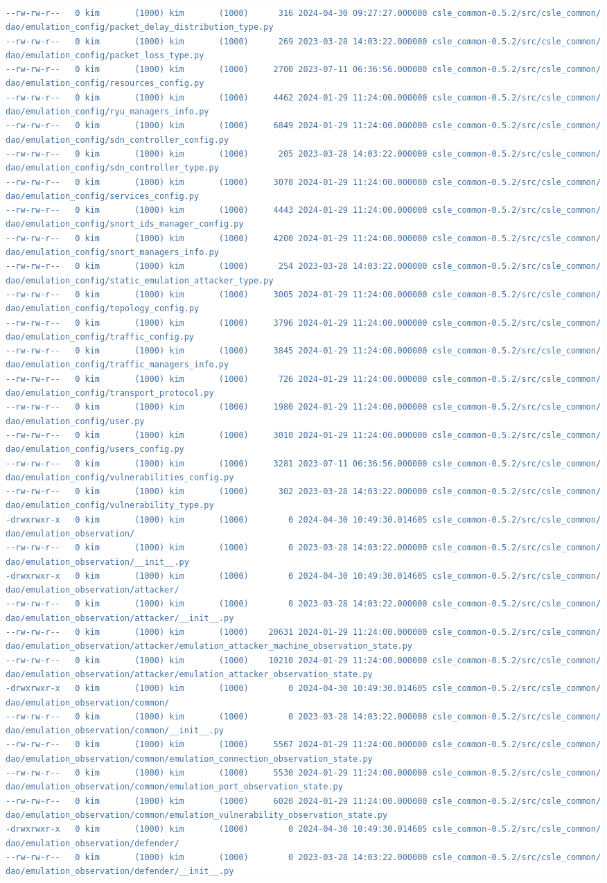 ```diff
--rw-rw-r--   0 kim       (1000) kim       (1000)      316 2024-04-30 09:27:27.000000 csle_common-0.5.2/src/csle_common/dao/emulation_config/packet_delay_distribution_type.py
--rw-rw-r--   0 kim       (1000) kim       (1000)      269 2023-03-28 14:03:22.000000 csle_common-0.5.2/src/csle_common/dao/emulation_config/packet_loss_type.py
--rw-rw-r--   0 kim       (1000) kim       (1000)     2700 2023-07-11 06:36:56.000000 csle_common-0.5.2/src/csle_common/dao/emulation_config/resources_config.py
--rw-rw-r--   0 kim       (1000) kim       (1000)     4462 2024-01-29 11:24:00.000000 csle_common-0.5.2/src/csle_common/dao/emulation_config/ryu_managers_info.py
--rw-rw-r--   0 kim       (1000) kim       (1000)     6849 2024-01-29 11:24:00.000000 csle_common-0.5.2/src/csle_common/dao/emulation_config/sdn_controller_config.py
--rw-rw-r--   0 kim       (1000) kim       (1000)      205 2023-03-28 14:03:22.000000 csle_common-0.5.2/src/csle_common/dao/emulation_config/sdn_controller_type.py
--rw-rw-r--   0 kim       (1000) kim       (1000)     3078 2024-01-29 11:24:00.000000 csle_common-0.5.2/src/csle_common/dao/emulation_config/services_config.py
--rw-rw-r--   0 kim       (1000) kim       (1000)     4443 2024-01-29 11:24:00.000000 csle_common-0.5.2/src/csle_common/dao/emulation_config/snort_ids_manager_config.py
--rw-rw-r--   0 kim       (1000) kim       (1000)     4200 2024-01-29 11:24:00.000000 csle_common-0.5.2/src/csle_common/dao/emulation_config/snort_managers_info.py
--rw-rw-r--   0 kim       (1000) kim       (1000)      254 2023-03-28 14:03:22.000000 csle_common-0.5.2/src/csle_common/dao/emulation_config/static_emulation_attacker_type.py
--rw-rw-r--   0 kim       (1000) kim       (1000)     3005 2024-01-29 11:24:00.000000 csle_common-0.5.2/src/csle_common/dao/emulation_config/topology_config.py
--rw-rw-r--   0 kim       (1000) kim       (1000)     3796 2024-01-29 11:24:00.000000 csle_common-0.5.2/src/csle_common/dao/emulation_config/traffic_config.py
--rw-rw-r--   0 kim       (1000) kim       (1000)     3845 2024-01-29 11:24:00.000000 csle_common-0.5.2/src/csle_common/dao/emulation_config/traffic_managers_info.py
--rw-rw-r--   0 kim       (1000) kim       (1000)      726 2024-01-29 11:24:00.000000 csle_common-0.5.2/src/csle_common/dao/emulation_config/transport_protocol.py
--rw-rw-r--   0 kim       (1000) kim       (1000)     1980 2024-01-29 11:24:00.000000 csle_common-0.5.2/src/csle_common/dao/emulation_config/user.py
--rw-rw-r--   0 kim       (1000) kim       (1000)     3010 2024-01-29 11:24:00.000000 csle_common-0.5.2/src/csle_common/dao/emulation_config/users_config.py
--rw-rw-r--   0 kim       (1000) kim       (1000)     3281 2023-07-11 06:36:56.000000 csle_common-0.5.2/src/csle_common/dao/emulation_config/vulnerabilities_config.py
--rw-rw-r--   0 kim       (1000) kim       (1000)      302 2023-03-28 14:03:22.000000 csle_common-0.5.2/src/csle_common/dao/emulation_config/vulnerability_type.py
-drwxrwxr-x   0 kim       (1000) kim       (1000)        0 2024-04-30 10:49:30.014605 csle_common-0.5.2/src/csle_common/dao/emulation_observation/
--rw-rw-r--   0 kim       (1000) kim       (1000)        0 2023-03-28 14:03:22.000000 csle_common-0.5.2/src/csle_common/dao/emulation_observation/__init__.py
-drwxrwxr-x   0 kim       (1000) kim       (1000)        0 2024-04-30 10:49:30.014605 csle_common-0.5.2/src/csle_common/dao/emulation_observation/attacker/
--rw-rw-r--   0 kim       (1000) kim       (1000)        0 2023-03-28 14:03:22.000000 csle_common-0.5.2/src/csle_common/dao/emulation_observation/attacker/__init__.py
--rw-rw-r--   0 kim       (1000) kim       (1000)    20631 2024-01-29 11:24:00.000000 csle_common-0.5.2/src/csle_common/dao/emulation_observation/attacker/emulation_attacker_machine_observation_state.py
--rw-rw-r--   0 kim       (1000) kim       (1000)    10210 2024-01-29 11:24:00.000000 csle_common-0.5.2/src/csle_common/dao/emulation_observation/attacker/emulation_attacker_observation_state.py
-drwxrwxr-x   0 kim       (1000) kim       (1000)        0 2024-04-30 10:49:30.014605 csle_common-0.5.2/src/csle_common/dao/emulation_observation/common/
--rw-rw-r--   0 kim       (1000) kim       (1000)        0 2023-03-28 14:03:22.000000 csle_common-0.5.2/src/csle_common/dao/emulation_observation/common/__init__.py
--rw-rw-r--   0 kim       (1000) kim       (1000)     5567 2024-01-29 11:24:00.000000 csle_common-0.5.2/src/csle_common/dao/emulation_observation/common/emulation_connection_observation_state.py
--rw-rw-r--   0 kim       (1000) kim       (1000)     5530 2024-01-29 11:24:00.000000 csle_common-0.5.2/src/csle_common/dao/emulation_observation/common/emulation_port_observation_state.py
--rw-rw-r--   0 kim       (1000) kim       (1000)     6020 2024-01-29 11:24:00.000000 csle_common-0.5.2/src/csle_common/dao/emulation_observation/common/emulation_vulnerability_observation_state.py
-drwxrwxr-x   0 kim       (1000) kim       (1000)        0 2024-04-30 10:49:30.014605 csle_common-0.5.2/src/csle_common/dao/emulation_observation/defender/
--rw-rw-r--   0 kim       (1000) kim       (1000)        0 2023-03-28 14:03:22.000000 csle_common-0.5.2/src/csle_common/dao/emulation_observation/defender/__init__.py
```